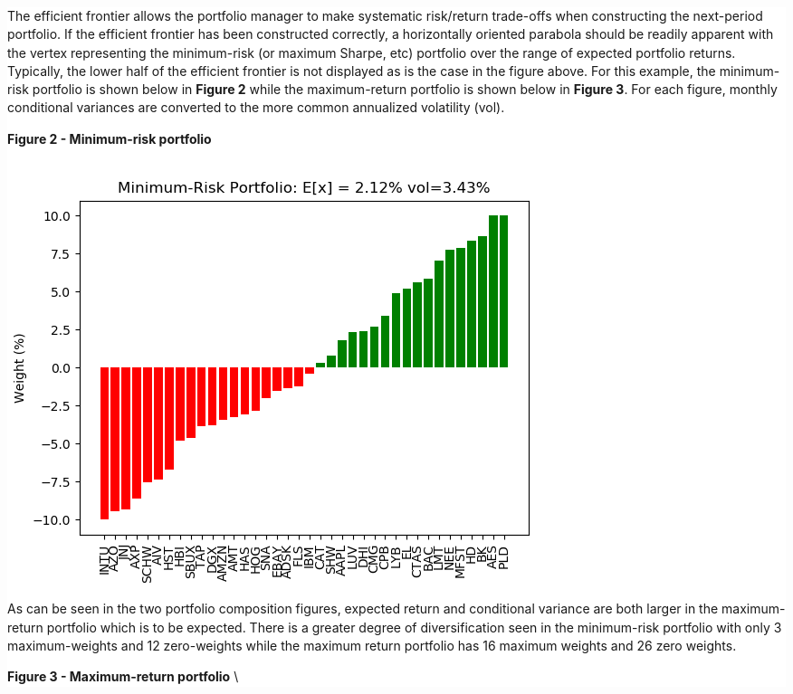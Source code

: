 
The efficient frontier allows the portfolio manager to make systematic risk/return trade-offs when constructing the next-period portfolio. If the efficient frontier has been constructed correctly, a horizontally oriented parabola should be readily apparent with the vertex representing the minimum-risk (or maximum Sharpe, etc) portfolio over the range of expected portfolio returns. Typically, the lower half of the efficient frontier is not displayed as is the case in the figure above. For this example, the minimum-risk portfolio is shown below in **Figure 2** while the maximum-return portfolio is shown below in **Figure 3**. For each figure, monthly conditional variances are converted to the more common annualized volatility (vol).

**Figure 2 - Minimum-risk portfolio** \
![alt-text](minrisk.png)

As can be seen in the two portfolio composition figures, expected return and conditional variance are both larger in the maximum-return portfolio which is to be expected. There is a greater degree of diversification seen in the minimum-risk portfolio with only 3 maximum-weights and 12 zero-weights while the maximum return portfolio has 16 maximum weights and 26 zero weights.

**Figure 3 - Maximum-return portfolio** \